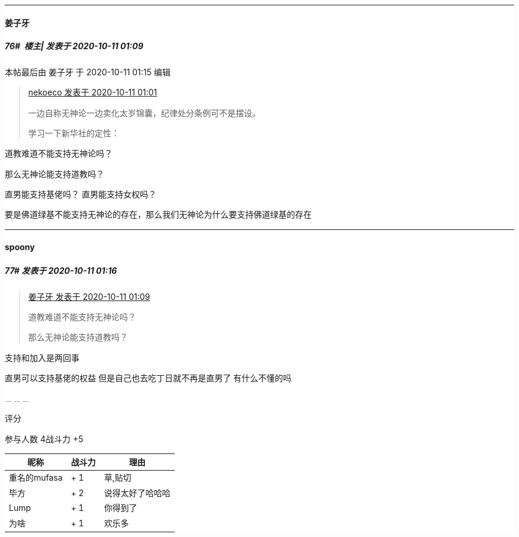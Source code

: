 


*****

####  姜子牙  
##### 76#         楼主| 发表于 2020-10-11 01:09



 本帖最后由 姜子牙 于 2020-10-11 01:15 编辑 
<blockquote><a href="httphttps://bbs.saraba1st.com/2b/forum.php?mod=redirect&amp;goto=findpost&amp;pid=49015479&amp;ptid=1964415" target="_blank">nekoeco 发表于 2020-10-11 01:01</a>

一边自称无神论一边卖化太岁锦囊，纪律处分条例可不是摆设。

学习一下新华社的定性：</blockquote>
道教难道不能支持无神论吗？


那么无神论能支持道教吗？

直男能支持基佬吗？ 直男能支持女权吗？


要是佛道绿基不能支持无神论的存在，那么我们无神论为什么要支持佛道绿基的存在







*****

####  spoony  
##### 77#       发表于 2020-10-11 01:16



<blockquote><a href="httphttps://bbs.saraba1st.com/2b/forum.php?mod=redirect&amp;goto=findpost&amp;pid=49015530&amp;ptid=1964415" target="_blank">姜子牙 发表于 2020-10-11 01:09</a>

道教难道不能支持无神论吗？


那么无神论能支持道教吗？</blockquote>
支持和加入是两回事


直男可以支持基佬的权益 但是自己也去吃丁日就不再是直男了 有什么不懂的吗



﹍﹍﹍

评分





 参与人数 4战斗力 +5

|昵称|战斗力|理由|
|----|---|---|
| 重名的mufasa| + 1|草,贴切|
| 毕方| + 2|说得太好了哈哈哈|
| Lump| + 1|你得到了|
| 为啥| + 1|欢乐多|
